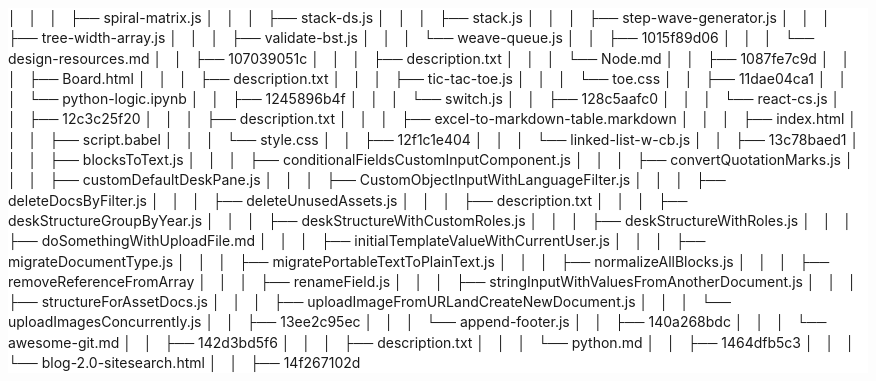 │   │   │   ├── spiral-matrix.js
│   │   │   ├── stack-ds.js
│   │   │   ├── stack.js
│   │   │   ├── step-wave-generator.js
│   │   │   ├── tree-width-array.js
│   │   │   ├── validate-bst.js
│   │   │   └── weave-queue.js
│   │   ├── 1015f89d06
│   │   │   └── design-resources.md
│   │   ├── 107039051c
│   │   │   ├── description.txt
│   │   │   └── Node.md
│   │   ├── 1087fe7c9d
│   │   │   ├── Board.html
│   │   │   ├── description.txt
│   │   │   ├── tic-tac-toe.js
│   │   │   └── toe.css
│   │   ├── 11dae04ca1
│   │   │   └── python-logic.ipynb
│   │   ├── 1245896b4f
│   │   │   └── switch.js
│   │   ├── 128c5aafc0
│   │   │   └── react-cs.js
│   │   ├── 12c3c25f20
│   │   │   ├── description.txt
│   │   │   ├── excel-to-markdown-table.markdown
│   │   │   ├── index.html
│   │   │   ├── script.babel
│   │   │   └── style.css
│   │   ├── 12f1c1e404
│   │   │   └── linked-list-w-cb.js
│   │   ├── 13c78baed1
│   │   │   ├── blocksToText.js
│   │   │   ├── conditionalFieldsCustomInputComponent.js
│   │   │   ├── convertQuotationMarks.js
│   │   │   ├── customDefaultDeskPane.js
│   │   │   ├── CustomObjectInputWithLanguageFilter.js
│   │   │   ├── deleteDocsByFilter.js
│   │   │   ├── deleteUnusedAssets.js
│   │   │   ├── description.txt
│   │   │   ├── deskStructureGroupByYear.js
│   │   │   ├── deskStructureWithCustomRoles.js
│   │   │   ├── deskStructureWithRoles.js
│   │   │   ├── doSomethingWithUploadFile.md
│   │   │   ├── initialTemplateValueWithCurrentUser.js
│   │   │   ├── migrateDocumentType.js
│   │   │   ├── migratePortableTextToPlainText.js
│   │   │   ├── normalizeAllBlocks.js
│   │   │   ├── removeReferenceFromArray
│   │   │   ├── renameField.js
│   │   │   ├── stringInputWithValuesFromAnotherDocument.js
│   │   │   ├── structureForAssetDocs.js
│   │   │   ├── uploadImageFromURLandCreateNewDocument.js
│   │   │   └── uploadImagesConcurrently.js
│   │   ├── 13ee2c95ec
│   │   │   └── append-footer.js
│   │   ├── 140a268bdc
│   │   │   └── awesome-git.md
│   │   ├── 142d3bd5f6
│   │   │   ├── description.txt
│   │   │   └── python.md
│   │   ├── 1464dfb5c3
│   │   │   └── blog-2.0-sitesearch.html
│   │   ├── 14f267102d